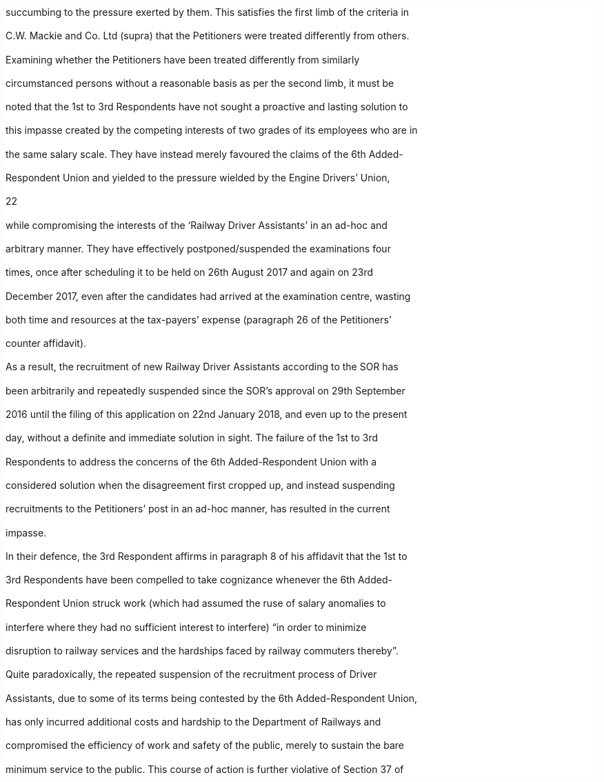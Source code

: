 succumbing to the pressure exerted by them. This satisfies the first limb of the criteria in

C.W. Mackie and Co. Ltd (supra) that the Petitioners were treated differently from others.

Examining whether the Petitioners have been treated differently from similarly

circumstanced persons without a reasonable basis as per the second limb, it must be

noted that the 1st to 3rd Respondents have not sought a proactive and lasting solution to

this impasse created by the competing interests of two grades of its employees who are in

the same salary scale. They have instead merely favoured the claims of the 6th Added-

Respondent Union and yielded to the pressure wielded by the Engine Drivers’ Union,

22

while compromising the interests of the ‘Railway Driver Assistants’ in an ad-hoc and

arbitrary manner. They have effectively postponed/suspended the examinations four

times, once after scheduling it to be held on 26th August 2017 and again on 23rd

December 2017, even after the candidates had arrived at the examination centre, wasting

both time and resources at the tax-payers’ expense (paragraph 26 of the Petitioners’

counter affidavit).

As a result, the recruitment of new Railway Driver Assistants according to the SOR has

been arbitrarily and repeatedly suspended since the SOR’s approval on 29th September

2016 until the filing of this application on 22nd January 2018, and even up to the present

day, without a definite and immediate solution in sight. The failure of the 1st to 3rd

Respondents to address the concerns of the 6th Added-Respondent Union with a

considered solution when the disagreement first cropped up, and instead suspending

recruitments to the Petitioners’ post in an ad-hoc manner, has resulted in the current

impasse.

In their defence, the 3rd Respondent affirms in paragraph 8 of his affidavit that the 1st to

3rd Respondents have been compelled to take cognizance whenever the 6th Added-

Respondent Union struck work (which had assumed the ruse of salary anomalies to

interfere where they had no sufficient interest to interfere) “in order to minimize

disruption to railway services and the hardships faced by railway commuters thereby”.

Quite paradoxically, the repeated suspension of the recruitment process of Driver

Assistants, due to some of its terms being contested by the 6th Added-Respondent Union,

has only incurred additional costs and hardship to the Department of Railways and

compromised the efficiency of work and safety of the public, merely to sustain the bare

minimum service to the public. This course of action is further violative of Section 37 of
